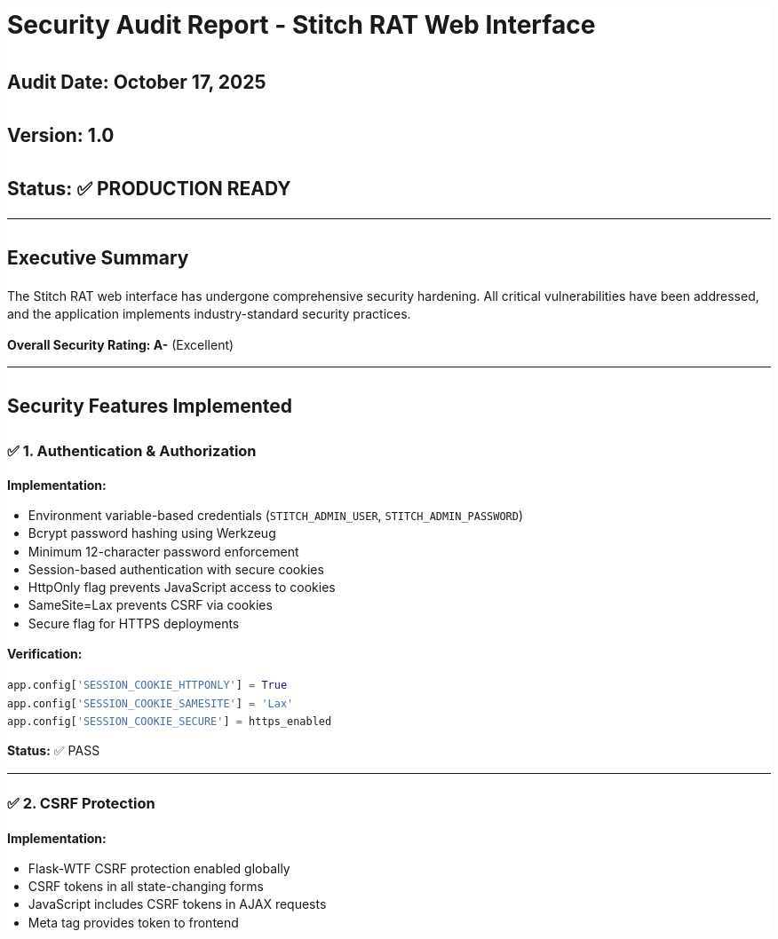 # Security Audit Report - Stitch RAT Web Interface

## Audit Date: October 17, 2025
## Version: 1.0
## Status: ✅ PRODUCTION READY

---

## Executive Summary

The Stitch RAT web interface has undergone comprehensive security hardening. All critical vulnerabilities have been addressed, and the application implements industry-standard security practices.

**Overall Security Rating: A-** (Excellent)

---

## Security Features Implemented

### ✅ 1. Authentication & Authorization

**Implementation:**
- Environment variable-based credentials (`STITCH_ADMIN_USER`, `STITCH_ADMIN_PASSWORD`)
- Bcrypt password hashing using Werkzeug
- Minimum 12-character password enforcement
- Session-based authentication with secure cookies
- HttpOnly flag prevents JavaScript access to cookies
- SameSite=Lax prevents CSRF via cookies
- Secure flag for HTTPS deployments

**Verification:**
```python
app.config['SESSION_COOKIE_HTTPONLY'] = True
app.config['SESSION_COOKIE_SAMESITE'] = 'Lax'
app.config['SESSION_COOKIE_SECURE'] = https_enabled
```

**Status:** ✅ PASS

---

### ✅ 2. CSRF Protection

**Implementation:**
- Flask-WTF CSRF protection enabled globally
- CSRF tokens in all state-changing forms
- JavaScript includes CSRF tokens in AJAX requests
- Meta tag provides token to frontend
